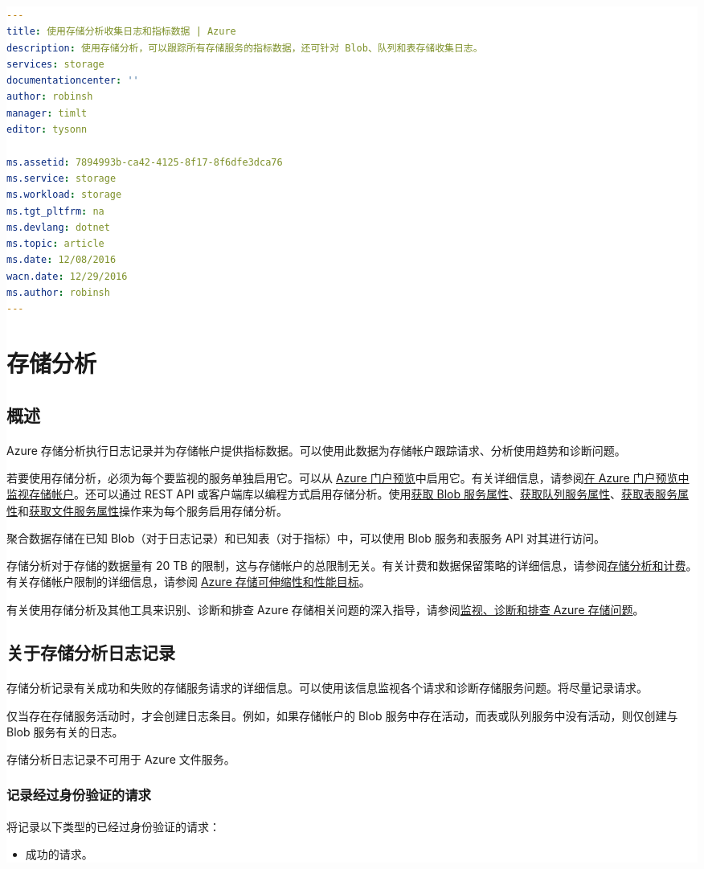```yaml
---
title: 使用存储分析收集日志和指标数据 | Azure
description: 使用存储分析，可以跟踪所有存储服务的指标数据，还可针对 Blob、队列和表存储收集日志。
services: storage
documentationcenter: ''
author: robinsh
manager: timlt
editor: tysonn

ms.assetid: 7894993b-ca42-4125-8f17-8f6dfe3dca76
ms.service: storage
ms.workload: storage
ms.tgt_pltfrm: na
ms.devlang: dotnet
ms.topic: article
ms.date: 12/08/2016
wacn.date: 12/29/2016
ms.author: robinsh
---
```


# 存储分析
## 概述
Azure 存储分析执行日志记录并为存储帐户提供指标数据。可以使用此数据为存储帐户跟踪请求、分析使用趋势和诊断问题。

若要使用存储分析，必须为每个要监视的服务单独启用它。可以从 [Azure 门户预览](https://portal.azure.cn/)中启用它。有关详细信息，请参阅[在 Azure 门户预览中监视存储帐户](./storage-monitor-storage-account.md)。还可以通过 REST API 或客户端库以编程方式启用存储分析。使用[获取 Blob 服务属性](https://msdn.microsoft.com/zh-cn/library/hh452239.aspx)、[获取队列服务属性](https://msdn.microsoft.com/zh-cn/library/hh452243.aspx)、[获取表服务属性](https://msdn.microsoft.com/zh-cn/library/hh452238.aspx)和[获取文件服务属性](https://msdn.microsoft.com/zh-cn/library/mt427369.aspx)操作来为每个服务启用存储分析。

聚合数据存储在已知 Blob（对于日志记录）和已知表（对于指标）中，可以使用 Blob 服务和表服务 API 对其进行访问。

存储分析对于存储的数据量有 20 TB 的限制，这与存储帐户的总限制无关。有关计费和数据保留策略的详细信息，请参阅[存储分析和计费](https://msdn.microsoft.com/zh-cn/library/hh360997.aspx)。有关存储帐户限制的详细信息，请参阅 [Azure 存储可伸缩性和性能目标](./storage-scalability-targets.md)。

有关使用存储分析及其他工具来识别、诊断和排查 Azure 存储相关问题的深入指导，请参阅[监视、诊断和排查 Azure 存储问题](./storage-monitoring-diagnosing-troubleshooting.md)。

## 关于存储分析日志记录
存储分析记录有关成功和失败的存储服务请求的详细信息。可以使用该信息监视各个请求和诊断存储服务问题。将尽量记录请求。

仅当存在存储服务活动时，才会创建日志条目。例如，如果存储帐户的 Blob 服务中存在活动，而表或队列服务中没有活动，则仅创建与 Blob 服务有关的日志。

存储分析日志记录不可用于 Azure 文件服务。

### 记录经过身份验证的请求
将记录以下类型的已经过身份验证的请求：

- 成功的请求。
